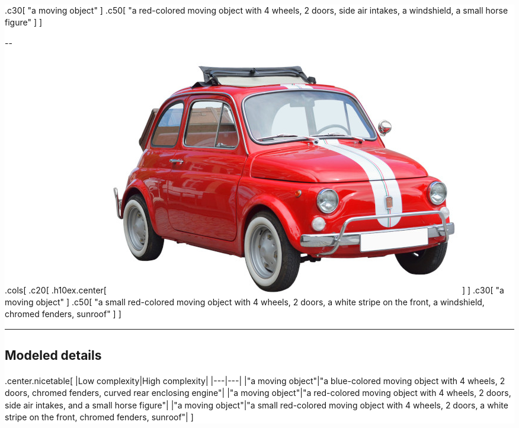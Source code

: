 .c30[
"a moving object"
]
.c50[
"a red-colored moving object with 4 wheels, 2 doors, side air intakes, a windshield, a small horse figure"
]
]

--

.cols[
.c20[
.h10ex.center[![Fiat 500](images/car-fiat500.jpg)]
]
.c30[
"a moving object"
]
.c50[
"a small red-colored moving object with 4 wheels, 2 doors, a white stripe on the front, a windshield, chromed fenders, sunroof"
]
]

---

## Modeled details

.center.nicetable[
|Low complexity|High complexity|
|---|---|
|"a moving object"|"a blue-colored moving object with 4 wheels, 2 doors, chromed fenders, curved rear enclosing engine"|
|"a moving object"|"a red-colored moving object with 4 wheels, 2 doors, side air intakes, and a small horse figure"|
|"a moving object"|"a small red-colored moving object with 4 wheels, 2 doors, a white stripe on the front, chromed fenders, sunroof"|
]
